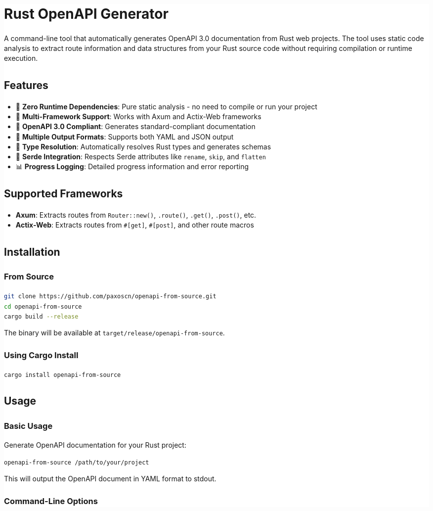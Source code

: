 # Rust OpenAPI Generator

A command-line tool that automatically generates OpenAPI 3.0 documentation from Rust web projects. The tool uses static code analysis to extract route information and data structures from your Rust source code without requiring compilation or runtime execution.

## Features

- 🚀 **Zero Runtime Dependencies**: Pure static analysis - no need to compile or run your project
- 🎯 **Multi-Framework Support**: Works with Axum and Actix-Web frameworks
- 📝 **OpenAPI 3.0 Compliant**: Generates standard-compliant documentation
- 🔄 **Multiple Output Formats**: Supports both YAML and JSON output
- 🧩 **Type Resolution**: Automatically resolves Rust types and generates schemas
- 🎨 **Serde Integration**: Respects Serde attributes like `rename`, `skip`, and `flatten`
- 📊 **Progress Logging**: Detailed progress information and error reporting

## Supported Frameworks

- **Axum**: Extracts routes from `Router::new()`, `.route()`, `.get()`, `.post()`, etc.
- **Actix-Web**: Extracts routes from `#[get]`, `#[post]`, and other route macros

## Installation

### From Source

```bash
git clone https://github.com/paxoscn/openapi-from-source.git
cd openapi-from-source
cargo build --release
```

The binary will be available at `target/release/openapi-from-source`.

### Using Cargo Install

```bash
cargo install openapi-from-source
```

## Usage

### Basic Usage

Generate OpenAPI documentation for your Rust project:

```bash
openapi-from-source /path/to/your/project
```

This will output the OpenAPI document in YAML format to stdout.

### Command-Line Options
